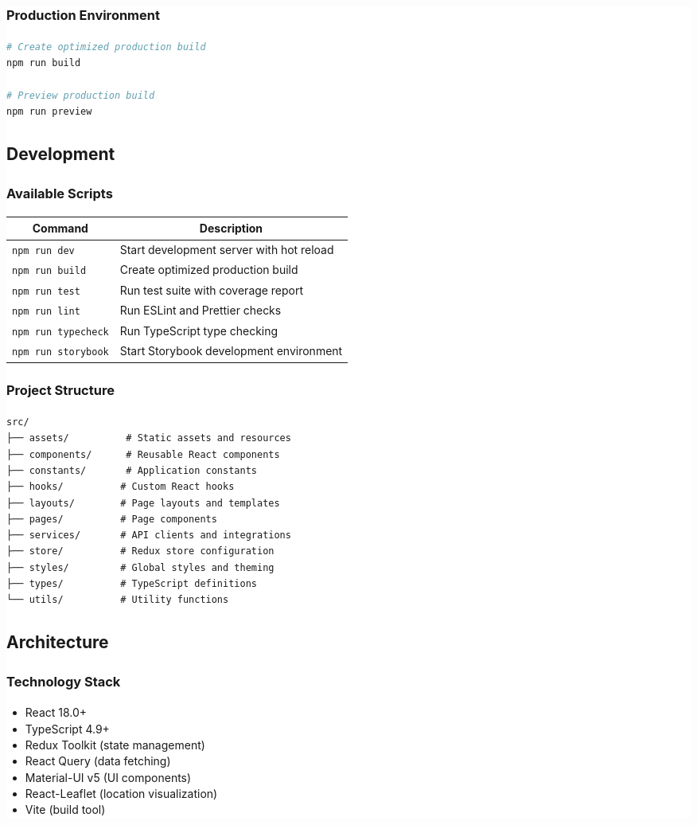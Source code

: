 ### Production Environment
```bash
# Create optimized production build
npm run build

# Preview production build
npm run preview
```

## Development

### Available Scripts

| Command | Description |
|---------|-------------|
| `npm run dev` | Start development server with hot reload |
| `npm run build` | Create optimized production build |
| `npm run test` | Run test suite with coverage report |
| `npm run lint` | Run ESLint and Prettier checks |
| `npm run typecheck` | Run TypeScript type checking |
| `npm run storybook` | Start Storybook development environment |

### Project Structure

```
src/
├── assets/          # Static assets and resources
├── components/      # Reusable React components
├── constants/       # Application constants
├── hooks/          # Custom React hooks
├── layouts/        # Page layouts and templates
├── pages/          # Page components
├── services/       # API clients and integrations
├── store/          # Redux store configuration
├── styles/         # Global styles and theming
├── types/          # TypeScript definitions
└── utils/          # Utility functions
```

## Architecture

### Technology Stack
- React 18.0+
- TypeScript 4.9+
- Redux Toolkit (state management)
- React Query (data fetching)
- Material-UI v5 (UI components)
- React-Leaflet (location visualization)
- Vite (build tool)
